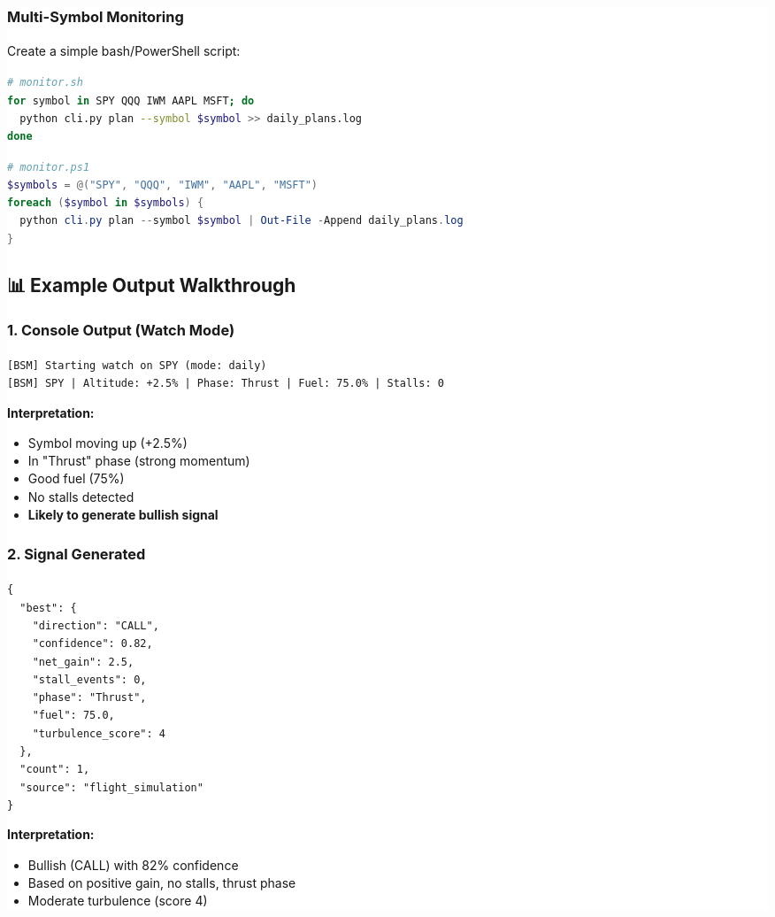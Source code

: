 ### Multi-Symbol Monitoring

Create a simple bash/PowerShell script:

```bash
# monitor.sh
for symbol in SPY QQQ IWM AAPL MSFT; do
  python cli.py plan --symbol $symbol >> daily_plans.log
done
```

```powershell
# monitor.ps1
$symbols = @("SPY", "QQQ", "IWM", "AAPL", "MSFT")
foreach ($symbol in $symbols) {
  python cli.py plan --symbol $symbol | Out-File -Append daily_plans.log
}
```

## 📊 Example Output Walkthrough

### 1. Console Output (Watch Mode)

```
[BSM] Starting watch on SPY (mode: daily)
[BSM] SPY | Altitude: +2.5% | Phase: Thrust | Fuel: 75.0% | Stalls: 0
```

**Interpretation:**
- Symbol moving up (+2.5%)
- In "Thrust" phase (strong momentum)
- Good fuel (75%)
- No stalls detected
- **Likely to generate bullish signal**

### 2. Signal Generated

```
{
  "best": {
    "direction": "CALL",
    "confidence": 0.82,
    "net_gain": 2.5,
    "stall_events": 0,
    "phase": "Thrust",
    "fuel": 75.0,
    "turbulence_score": 4
  },
  "count": 1,
  "source": "flight_simulation"
}
```

**Interpretation:**
- Bullish (CALL) with 82% confidence
- Based on positive gain, no stalls, thrust phase
- Moderate turbulence (score 4)
